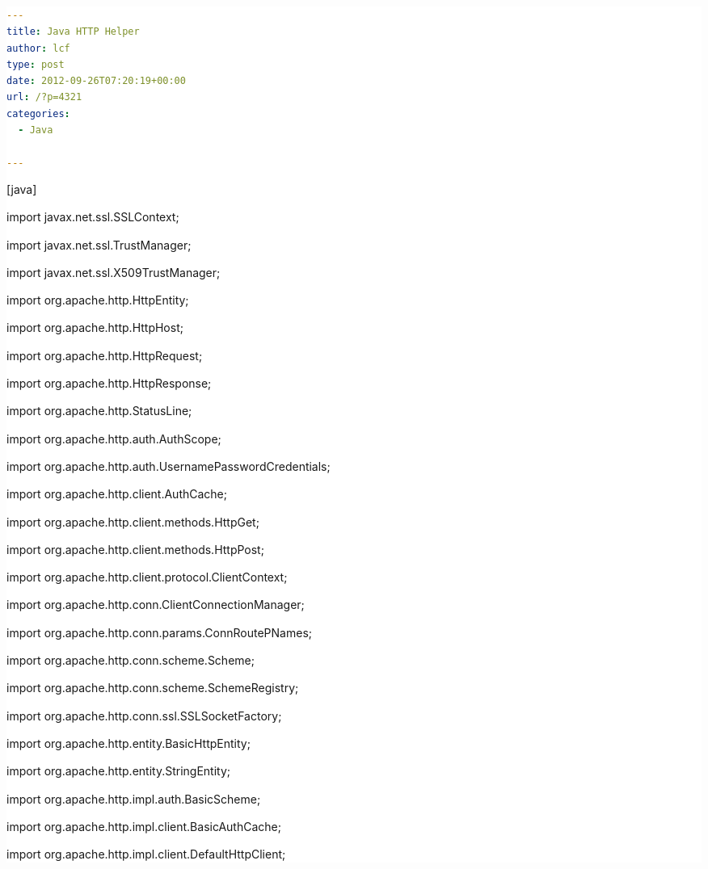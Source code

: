 ```yaml
---
title: Java HTTP Helper
author: lcf
type: post
date: 2012-09-26T07:20:19+00:00
url: /?p=4321
categories:
  - Java

---
```

[java]

import javax.net.ssl.SSLContext;
  
import javax.net.ssl.TrustManager;
  
import javax.net.ssl.X509TrustManager;

import org.apache.http.HttpEntity;
  
import org.apache.http.HttpHost;
  
import org.apache.http.HttpRequest;
  
import org.apache.http.HttpResponse;
  
import org.apache.http.StatusLine;
  
import org.apache.http.auth.AuthScope;
  
import org.apache.http.auth.UsernamePasswordCredentials;
  
import org.apache.http.client.AuthCache;
  
import org.apache.http.client.methods.HttpGet;
  
import org.apache.http.client.methods.HttpPost;
  
import org.apache.http.client.protocol.ClientContext;
  
import org.apache.http.conn.ClientConnectionManager;
  
import org.apache.http.conn.params.ConnRoutePNames;
  
import org.apache.http.conn.scheme.Scheme;
  
import org.apache.http.conn.scheme.SchemeRegistry;
  
import org.apache.http.conn.ssl.SSLSocketFactory;
  
import org.apache.http.entity.BasicHttpEntity;
  
import org.apache.http.entity.StringEntity;
  
import org.apache.http.impl.auth.BasicScheme;
  
import org.apache.http.impl.client.BasicAuthCache;
  
import org.apache.http.impl.client.DefaultHttpClient;
  
